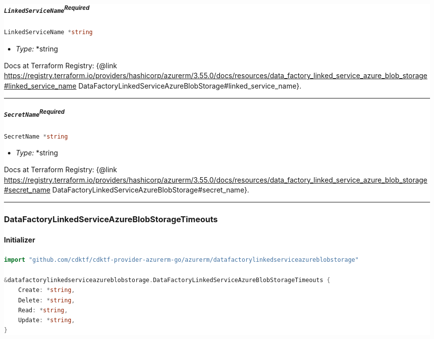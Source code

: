
##### `LinkedServiceName`<sup>Required</sup> <a name="LinkedServiceName" id="@cdktf/provider-azurerm.dataFactoryLinkedServiceAzureBlobStorage.DataFactoryLinkedServiceAzureBlobStorageServicePrincipalLinkedKeyVaultKey.property.linkedServiceName"></a>

```go
LinkedServiceName *string
```

- *Type:* *string

Docs at Terraform Registry: {@link https://registry.terraform.io/providers/hashicorp/azurerm/3.55.0/docs/resources/data_factory_linked_service_azure_blob_storage#linked_service_name DataFactoryLinkedServiceAzureBlobStorage#linked_service_name}.

---

##### `SecretName`<sup>Required</sup> <a name="SecretName" id="@cdktf/provider-azurerm.dataFactoryLinkedServiceAzureBlobStorage.DataFactoryLinkedServiceAzureBlobStorageServicePrincipalLinkedKeyVaultKey.property.secretName"></a>

```go
SecretName *string
```

- *Type:* *string

Docs at Terraform Registry: {@link https://registry.terraform.io/providers/hashicorp/azurerm/3.55.0/docs/resources/data_factory_linked_service_azure_blob_storage#secret_name DataFactoryLinkedServiceAzureBlobStorage#secret_name}.

---

### DataFactoryLinkedServiceAzureBlobStorageTimeouts <a name="DataFactoryLinkedServiceAzureBlobStorageTimeouts" id="@cdktf/provider-azurerm.dataFactoryLinkedServiceAzureBlobStorage.DataFactoryLinkedServiceAzureBlobStorageTimeouts"></a>

#### Initializer <a name="Initializer" id="@cdktf/provider-azurerm.dataFactoryLinkedServiceAzureBlobStorage.DataFactoryLinkedServiceAzureBlobStorageTimeouts.Initializer"></a>

```go
import "github.com/cdktf/cdktf-provider-azurerm-go/azurerm/datafactorylinkedserviceazureblobstorage"

&datafactorylinkedserviceazureblobstorage.DataFactoryLinkedServiceAzureBlobStorageTimeouts {
	Create: *string,
	Delete: *string,
	Read: *string,
	Update: *string,
}
```
